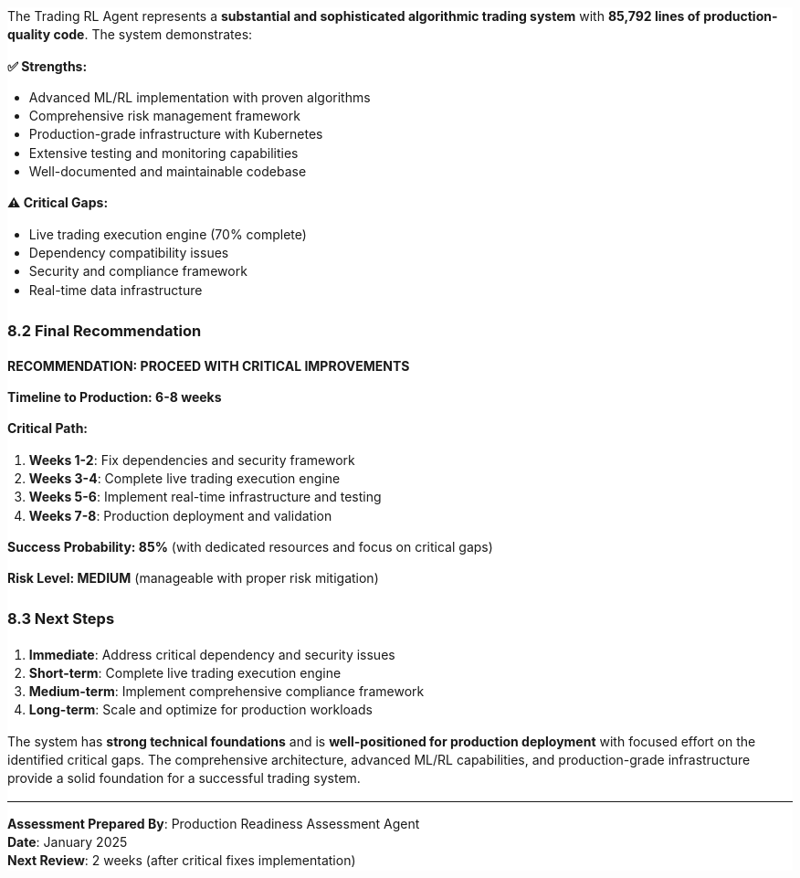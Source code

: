 The Trading RL Agent represents a **substantial and sophisticated algorithmic trading system** with **85,792 lines of production-quality code**. The system demonstrates:

**✅ Strengths:**
- Advanced ML/RL implementation with proven algorithms
- Comprehensive risk management framework
- Production-grade infrastructure with Kubernetes
- Extensive testing and monitoring capabilities
- Well-documented and maintainable codebase

**⚠️ Critical Gaps:**
- Live trading execution engine (70% complete)
- Dependency compatibility issues
- Security and compliance framework
- Real-time data infrastructure

### 8.2 Final Recommendation

**RECOMMENDATION: PROCEED WITH CRITICAL IMPROVEMENTS**

**Timeline to Production: 6-8 weeks**

**Critical Path:**
1. **Weeks 1-2**: Fix dependencies and security framework
2. **Weeks 3-4**: Complete live trading execution engine
3. **Weeks 5-6**: Implement real-time infrastructure and testing
4. **Weeks 7-8**: Production deployment and validation

**Success Probability: 85%** (with dedicated resources and focus on critical gaps)

**Risk Level: MEDIUM** (manageable with proper risk mitigation)

### 8.3 Next Steps

1. **Immediate**: Address critical dependency and security issues
2. **Short-term**: Complete live trading execution engine
3. **Medium-term**: Implement comprehensive compliance framework
4. **Long-term**: Scale and optimize for production workloads

The system has **strong technical foundations** and is **well-positioned for production deployment** with focused effort on the identified critical gaps. The comprehensive architecture, advanced ML/RL capabilities, and production-grade infrastructure provide a solid foundation for a successful trading system.

---

**Assessment Prepared By**: Production Readiness Assessment Agent  
**Date**: January 2025  
**Next Review**: 2 weeks (after critical fixes implementation)